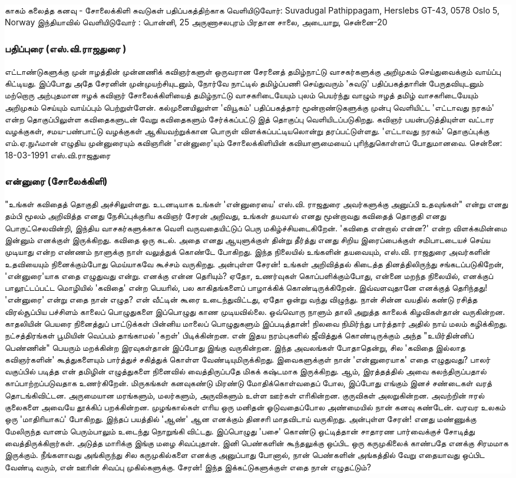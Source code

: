 காகம் கலைத்த கனவு - சோலைக்கிளி
சுவடுகள் பதிப்பகத்திற்காக வௌியிடுவோர்:
Suvadugal Pathippagam, Herslebs GT-43, 0578 Oslo 5, Norway
இந்தியாவில் வௌியிடுவோர் :
பொன்னி, 25 அருணாசலபுரம் பிரதான சாலை, அடையாறு, சென்னை-20

### பதிப்புரை (எஸ்.வி.ராஜதுரை )

எட்டாண்டுகளுக்கு முன் ஈழத்தின் முன்னணிக் கவிஞர்களுள் ஒருவரான சேரனைத் தமிழ்நாட்டு வாசகர்களுக்கு அறிமுகம் செய்துவைக்கும் வாய்ப்பு கிட்டியது. இப்போது அதே சேரனின் முன்முயற்சியுடனும், நோர்வே நாட்டில் தமிழ்ப்பணி செய்துவரும் 'சுவடு' பதிப்பகத்தாாின் பேருதவியுடனும் மற்றொரு அற்புதமான ஈழக் கவிஞர் சோலைக்கிளியைத் தமிழ்நாட்டு வாசகாிடையேயும் புலம் பெயர்ந்து வாழும் ஈழத் தமிழ் வாசகாிடையேயும் அறிமுகம் செய்யும் வாய்ப்பும் பெற்றுள்ளேன்.
கல்முனையிலுள்ள 'வியூகம்' பதிப்பகத்தார் மூன்றாண்டுகளுக்கு முன்பு வௌியிட்ட 'எட்டாவது நரகம்' என்ற தொகுப்பிலுள்ள கவிதைகளுடன் வேறு கவிதைகளும் சேர்க்கப்பட்டு இத் தொகுப்பு வௌியிடப்படுகிறது.
கவிஞர் பயன்படுத்தியுள்ள வட்டார வழக்குகள், சமய-பண்பாட்டு வழக்குகள் ஆகியவற்றுக்கான பொருள் விளக்கப்பட்டியலொன்று தரப்பட்டுள்ளது.
'எட்டாவது நரகம்' தொகுப்புக்கு எம்.ஏ.நுஃமான் எழுதிய முன்னுரையும் கவிஞாின் 'என்னுரை'யும் சோலைக்கிளியின் கவியாளுமையைப் புாிந்துகொள்ளப் போதுமானவை.
சென்னை:
18-03-1991
எஸ்.வி.ராஜதுரை

### என்னுரை (சோலைக்கிளி)

"உங்கள் கவிதைத் தொகுதி அச்சிலுள்ளது. உடனடியாக உங்கள் 'என்னுரையை' எஸ்.வி. ராஜதுரை அவர்களுக்கு அனுப்பி உதவுங்கள்"
என்று எனது தம்பி மூலம் அறிவித்த எனது நேசிப்புக்குாிய கவிஞர் சேரன் அறிவது,
உங்கள் தயவால் எனது மூன்றாவது கவிதைத் தொகுதி எனது பொருட்செலவின்றி, இந்திய வாசகர்களுக்காக வௌி வருவதையிட்டுப் பெரு மகிழ்ச்சியடைகிறேன்.
'கவிதை என்றால் என்ன?' என்ற விளக்கமின்மை இன்னும் எனக்குள் இருக்கிறது. கவிதை ஒரு கடல். அதை எனது ஆயுளுக்குள் தின்று தீர்த்து எனது சிறிய இரைப்பைக்குள் சமிபாடடையச் செய்ய முடியாது என்ற எண்ணம் நாளுக்கு நாள் வலுத்துக் கொண்டே போகிறது.
இந்த நிலையில் உங்களின் தயவையும், எஸ்.வி. ராஜதுரை அவர்களின் உதவியையும் நினைக்கும்போது மெய்யாகவே கூச்சம் வருகிறது.
அன்புள்ள சேரன்! உங்கள் அறிவித்தல் கிடைத்த தினத்திலிருந்து சங்கடப்படுகிறேன், 'என்னுரை'யாக எதை எழுதுவது என்று. எனக்கு என்ன தொியும்? ஏதோ, உணர்வுகள் கொப்பளிக்கும்போது, என்னை மறந்த நிலையில், எனக்குப் பாலூட்டப்பட்ட மொழியில் 'கவிதை' என்ற பெயாில், பல காகிதங்களைப் பாழாக்கிக் கொண்டிருக்கிறேன்.
இவ்வளவுதானே எனக்குத் தொிந்தது! 'என்னுரை' என்று எதை நான் எழுத?
என் வீட்டின் கூரை உடைந்துவிட்டது, ஏதோ ஒன்று வந்து விழுந்து. நான் சின்ன வயதில் கண்டு ரசித்த விரல்சூப்பிய பச்சிளம் காலைப் பொழுதுகளை இப்பொழுது காண முடியவில்லை. ஒவ்வொரு நாளும் தாலி அறுத்த காலைக் கிழவிகள்தான் வருகின்றன.
காதலியின் பெயரை நினைத்துப் பாட்டுக்கள் பின்னிய மாலைப் பொழுதுகளும் இப்படித்தான்! நிலவை நிமிர்ந்து பார்த்தார் அதில் நாய் மலம் கழிக்கிறது. நட்சத்திரங்கள் பூமியின் வெப்பம் தாங்காமல் 'கறள்' பிடிக்கின்றன. என் இதய நரம்புகளில் ஜீவித்துக் கொண்டிருக்கும் அந்த "உயிர்தின்னிப் பெண்ணின்" பெயரும் மறக்கின்ற இரவுகள்தான் இப்போது இங்கு வருகின்றன.
இந்த அவலங்கள் போதாதென்று, சில 'கவிதை இல்லாத கவிஞர்களின்' கூத்துகளையும் பார்த்துச் சகித்துக் கொள்ள வேண்டியுமிருக்கிறது.
இவைகளுக்குள் நான் 'என்னுரையாக' எதை எழுதுவது?
பாலர் வகுப்பில் படித்த என் தமிழின் எழுத்துகளை நினைவில் வைத்திருப்பதே மிகக் கஷ்டமாக இருக்கிறது. ஆம், இரத்தத்தில் அவை கலந்திருப்பதால் காப்பாற்றப்படுவதாக உணர்கிறேன்.
மிருகங்கள் கனவுகண்டு மிரண்டு மோதிக்கொள்வதைப் போல, இப்போது எங்கும் இனச் சண்டைகள் வரத் தொடங்கிவிட்டன. அருமையான மரங்களும், மலர்களும், அருவிகளும் உள்ள ஊர்கள் எாிகின்றன. குருவிகள் அலறுகின்றன. அவற்றின் ஈரல் குலைகளை அவையே தூக்கிப் பறக்கின்றன. முழங்கால்கள் எாிய ஒரு மனிதன் ஓடுவதைப்போல அண்மையில் நான் கனவு கண்டேன்.
வரவர உலகம் ஒரு 'மாதிாியாகப்' போகிறது. இந்தப் பயத்தில் 'ஆண்' ஆன எனக்கும் தினசாி மாதவிடாய் வருகிறது.
அன்புள்ள சேரன்! எனது மண்ணுக்கு மேலிருந்த வானம் பெரும்பாலும் உடைந்து நொறுங்கி விட்டது. இப்பொழுது 'பசை' கொண்டு ஒட்டித்தான் சாதாரண பார்வைக்குச் சோடித்து வைத்திருக்கிறார்கள். அடுத்த மாாிக்கு இங்கு மழை சிவப்புதான். இனி பெண்களின் கூந்தலுக்கு ஒப்பிட ஒரு கருமுகிலைக் காண்பதே எனக்கு சிரமமாக இருக்கும். நீங்களாவது அங்கிருந்து சில கருமுகில்களை எனக்கு அனுப்பாது போனால், நான் பெண்களின் அங்கத்தில் வேறு எதையாவது ஒப்பிட வேண்டி வரும், என் ஊாின் சிவப்பு முகில்களுக்கு.
சேரன்!
இந்த இக்கட்டுகளுக்குள்
எதை நான் எழுதட்டும்?